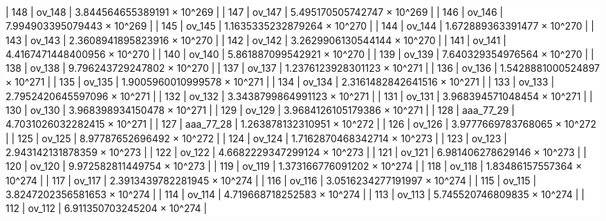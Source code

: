 | 148 | ov_148 | 3.844564655389191 × 10^269 |
| 147 | ov_147 | 5.495170505742747 × 10^269 |
| 146 | ov_146 | 7.994903395079443 × 10^269 |
| 145 | ov_145 | 1.1635335232879264 × 10^270 |
| 144 | ov_144 | 1.672889363391477 × 10^270 |
| 143 | ov_143 | 2.3608941895823916 × 10^270 |
| 142 | ov_142 | 3.2629906130544144 × 10^270 |
| 141 | ov_141 | 4.4167471448400956 × 10^270 |
| 140 | ov_140 | 5.861887099542921 × 10^270 |
| 139 | ov_139 | 7.640329354976564 × 10^270 |
| 138 | ov_138 | 9.796243729247802 × 10^270 |
| 137 | ov_137 | 1.2376123928301123 × 10^271 |
| 136 | ov_136 | 1.5428881000524897 × 10^271 |
| 135 | ov_135 | 1.9005960010999578 × 10^271 |
| 134 | ov_134 | 2.3161482842641516 × 10^271 |
| 133 | ov_133 | 2.7952420645597096 × 10^271 |
| 132 | ov_132 | 3.3438799864991123 × 10^271 |
| 131 | ov_131 | 3.968394571048454 × 10^271 |
| 130 | ov_130 | 3.968398934150478 × 10^271 |
| 129 | ov_129 | 3.9684126105179386 × 10^271 |
| 128 | aaa_77_29 | 4.7031026032282415 × 10^271 |
| 127 | aaa_77_28 | 1.263878132310951 × 10^272 |
| 126 | ov_126 | 3.9777669783768065 × 10^272 |
| 125 | ov_125 | 8.97787652696492 × 10^272 |
| 124 | ov_124 | 1.7162870468342714 × 10^273 |
| 123 | ov_123 | 2.943142131878359 × 10^273 |
| 122 | ov_122 | 4.6682229347299124 × 10^273 |
| 121 | ov_121 | 6.981406278629146 × 10^273 |
| 120 | ov_120 | 9.972582811449754 × 10^273 |
| 119 | ov_119 | 1.373166776091202 × 10^274 |
| 118 | ov_118 | 1.83486157557364 × 10^274 |
| 117 | ov_117 | 2.3913439782281945 × 10^274 |
| 116 | ov_116 | 3.0516234277191997 × 10^274 |
| 115 | ov_115 | 3.8247202356581653 × 10^274 |
| 114 | ov_114 | 4.719668718252583 × 10^274 |
| 113 | ov_113 | 5.745520746809835 × 10^274 |
| 112 | ov_112 | 6.911350703245204 × 10^274 |